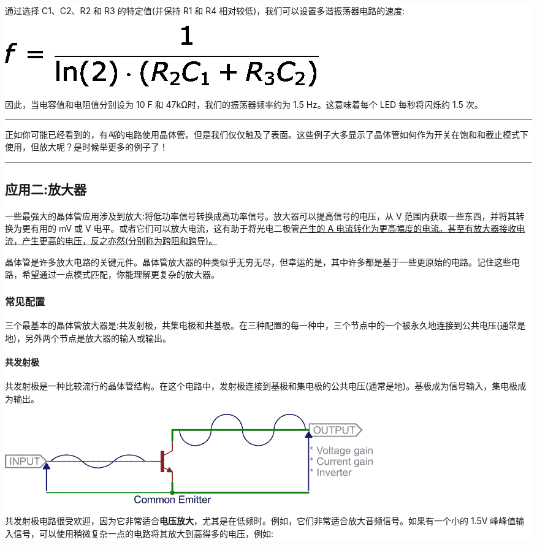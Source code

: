 通过选择 C1、C2、R2 和 R3 的特定值(并保持 R1 和 R4 相对较低)，我们可以设置多谐振荡器电路的速度:

[![alt text](img/de1f9fd1534b69e03d074f34c282c006.png)](https://cdn.sparkfun.com/assets/learn_tutorials/1/9/3/equation-astable-multivibrator.png)

因此，当电容值和电阻值分别设为 10 F 和 47kΩ时，我们的振荡器频率约为 1.5 Hz。这意味着每个 LED 每秒将闪烁约 1.5 次。

* * *

正如你可能已经看到的，有*吨*的电路使用晶体管。但是我们仅仅触及了表面。这些例子大多显示了晶体管如何作为开关在饱和和截止模式下使用，但放大呢？是时候举更多的例子了！

* * *

## 应用二:放大器

一些最强大的晶体管应用涉及到放大:将低功率信号转换成高功率信号。放大器可以提高信号的电压，从 V 范围内获取一些东西，并将其转换为更有用的 mV 或 V 电平。或者它们可以放大电流，这有助于将光电二极管[产生的 A 电流转化为更高幅度的电流。甚至有放大器接收电流，产生更高的电压，反之亦然(分别称为跨阻和跨导)。](https://www.sparkfun.com/products/9541)

晶体管是许多放大电路的关键元件。晶体管放大器的种类似乎无穷无尽，但幸运的是，其中许多都是基于一些更原始的电路。记住这些电路，希望通过一点模式匹配，你能理解更复杂的放大器。

### 常见配置

三个最基本的晶体管放大器是:共发射极，共集电极和共基极。在三种配置的每一种中，三个节点中的一个被永久地连接到公共电压(通常是地)，另外两个节点是放大器的输入或输出。

#### 共发射极

共发射极是一种比较流行的晶体管结构。在这个电路中，发射极连接到基极和集电极的公共电压(通常是地)。基极成为信号输入，集电极成为输出。

[![Common emitter model](img/e84f91a3a8fa6edcca7981f8614ab3d4.png)](https://cdn.sparkfun.com/assets/learn_tutorials/1/9/3/common-emitter-model.png)

共发射极电路很受欢迎，因为它非常适合**电压放大**，尤其是在低频时。例如，它们非常适合放大音频信号。如果有一个小的 1.5V 峰峰值输入信号，可以使用稍微复杂一点的电路将其放大到高得多的电压，例如:
